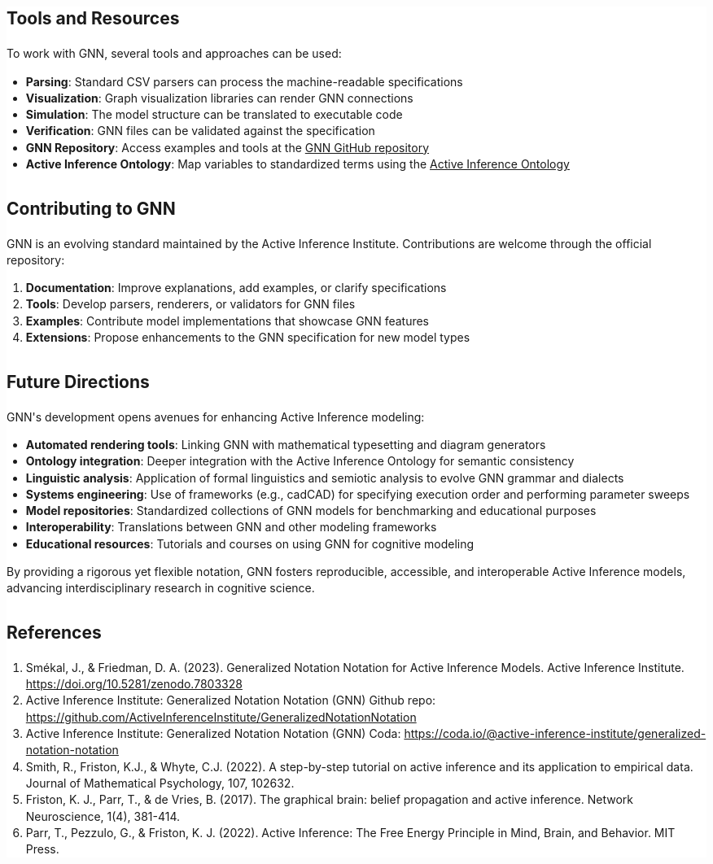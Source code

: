 ## Tools and Resources

To work with GNN, several tools and approaches can be used:

- **Parsing**: Standard CSV parsers can process the machine-readable specifications
- **Visualization**: Graph visualization libraries can render GNN connections
- **Simulation**: The model structure can be translated to executable code
- **Verification**: GNN files can be validated against the specification
- **GNN Repository**: Access examples and tools at the [GNN GitHub repository](https://github.com/ActiveInferenceInstitute/GeneralizedNotationNotation)
- **Active Inference Ontology**: Map variables to standardized terms using the [Active Inference Ontology](https://doi.org/10.5281/zenodo.7430333)

## Contributing to GNN

GNN is an evolving standard maintained by the Active Inference Institute. Contributions are welcome through the official repository:

1. **Documentation**: Improve explanations, add examples, or clarify specifications
2. **Tools**: Develop parsers, renderers, or validators for GNN files
3. **Examples**: Contribute model implementations that showcase GNN features
4. **Extensions**: Propose enhancements to the GNN specification for new model types

## Future Directions

GNN's development opens avenues for enhancing Active Inference modeling:

- **Automated rendering tools**: Linking GNN with mathematical typesetting and diagram generators
- **Ontology integration**: Deeper integration with the Active Inference Ontology for semantic consistency
- **Linguistic analysis**: Application of formal linguistics and semiotic analysis to evolve GNN grammar and dialects
- **Systems engineering**: Use of frameworks (e.g., cadCAD) for specifying execution order and performing parameter sweeps
- **Model repositories**: Standardized collections of GNN models for benchmarking and educational purposes
- **Interoperability**: Translations between GNN and other modeling frameworks
- **Educational resources**: Tutorials and courses on using GNN for cognitive modeling

By providing a rigorous yet flexible notation, GNN fosters reproducible, accessible, and interoperable Active Inference models, advancing interdisciplinary research in cognitive science.

## References

1. Smékal, J., & Friedman, D. A. (2023). Generalized Notation Notation for Active Inference Models. Active Inference Institute. https://doi.org/10.5281/zenodo.7803328
2. Active Inference Institute: Generalized Notation Notation (GNN) Github repo: https://github.com/ActiveInferenceInstitute/GeneralizedNotationNotation
3. Active Inference Institute: Generalized Notation Notation (GNN) Coda: https://coda.io/@active-inference-institute/generalized-notation-notation
4. Smith, R., Friston, K.J., & Whyte, C.J. (2022). A step-by-step tutorial on active inference and its application to empirical data. Journal of Mathematical Psychology, 107, 102632.
5. Friston, K. J., Parr, T., & de Vries, B. (2017). The graphical brain: belief propagation and active inference. Network Neuroscience, 1(4), 381-414.
6. Parr, T., Pezzulo, G., & Friston, K. J. (2022). Active Inference: The Free Energy Principle in Mind, Brain, and Behavior. MIT Press.

